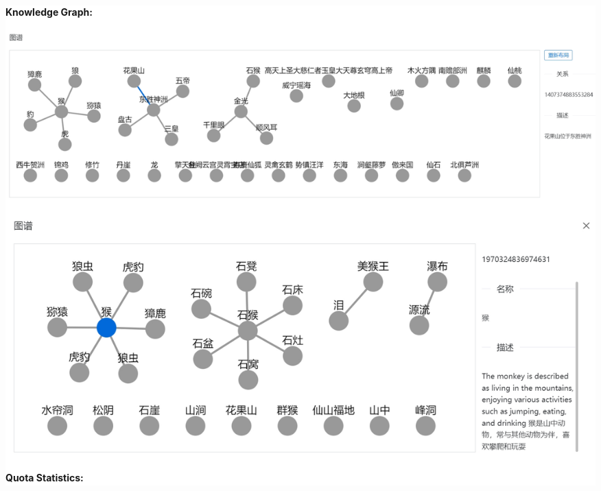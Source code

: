 
**Knowledge Graph:**

![kb_graph_01](image/README/kb_graph_01.png)

![kb_graph_02](image/README/kb_graph_02.png)

**Quota Statistics:**
